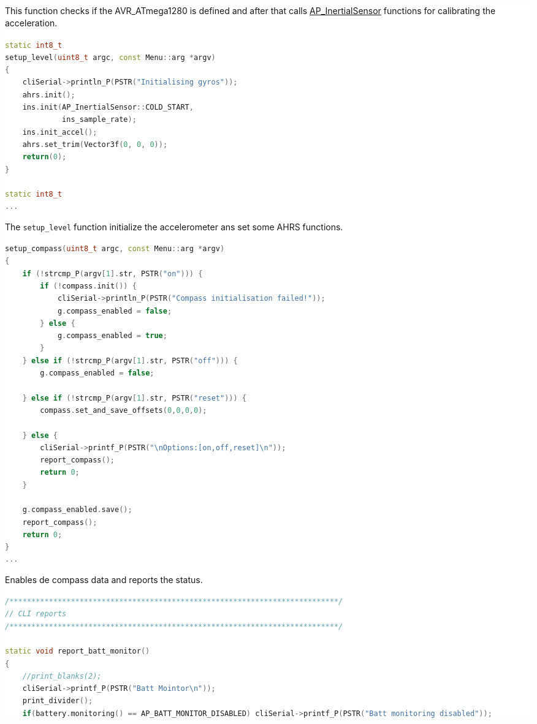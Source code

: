 This function checks if the AVR_ATmega1280 is defined and after that calls [AP_InertialSensor](https://github.com/BeaglePilot/ardupilot/tree/master/libraries/AP_InertialSensor) functions for calibrating the acceleration.

```cpp
static int8_t
setup_level(uint8_t argc, const Menu::arg *argv)
{
    cliSerial->println_P(PSTR("Initialising gyros"));
    ahrs.init();
    ins.init(AP_InertialSensor::COLD_START,
             ins_sample_rate);
    ins.init_accel();
    ahrs.set_trim(Vector3f(0, 0, 0));
    return(0);
}

static int8_t
...
```

The `setup_level` function initialize the accelerometer ans set some AHRS functions.

```cpp
setup_compass(uint8_t argc, const Menu::arg *argv)
{
	if (!strcmp_P(argv[1].str, PSTR("on"))) {
		if (!compass.init()) {
            cliSerial->println_P(PSTR("Compass initialisation failed!"));
            g.compass_enabled = false;
        } else {
            g.compass_enabled = true;
        }
	} else if (!strcmp_P(argv[1].str, PSTR("off"))) {
		g.compass_enabled = false;

	} else if (!strcmp_P(argv[1].str, PSTR("reset"))) {
		compass.set_and_save_offsets(0,0,0,0);

	} else {
		cliSerial->printf_P(PSTR("\nOptions:[on,off,reset]\n"));
		report_compass();
		return 0;
	}

	g.compass_enabled.save();
	report_compass();
	return 0;
}
...
```
Enables de compass data and reports the status.

```cpp
/***************************************************************************/
// CLI reports
/***************************************************************************/

static void report_batt_monitor()
{
    //print_blanks(2);
    cliSerial->printf_P(PSTR("Batt Mointor\n"));
    print_divider();
    if(battery.monitoring() == AP_BATT_MONITOR_DISABLED) cliSerial->printf_P(PSTR("Batt monitoring disabled"));
```